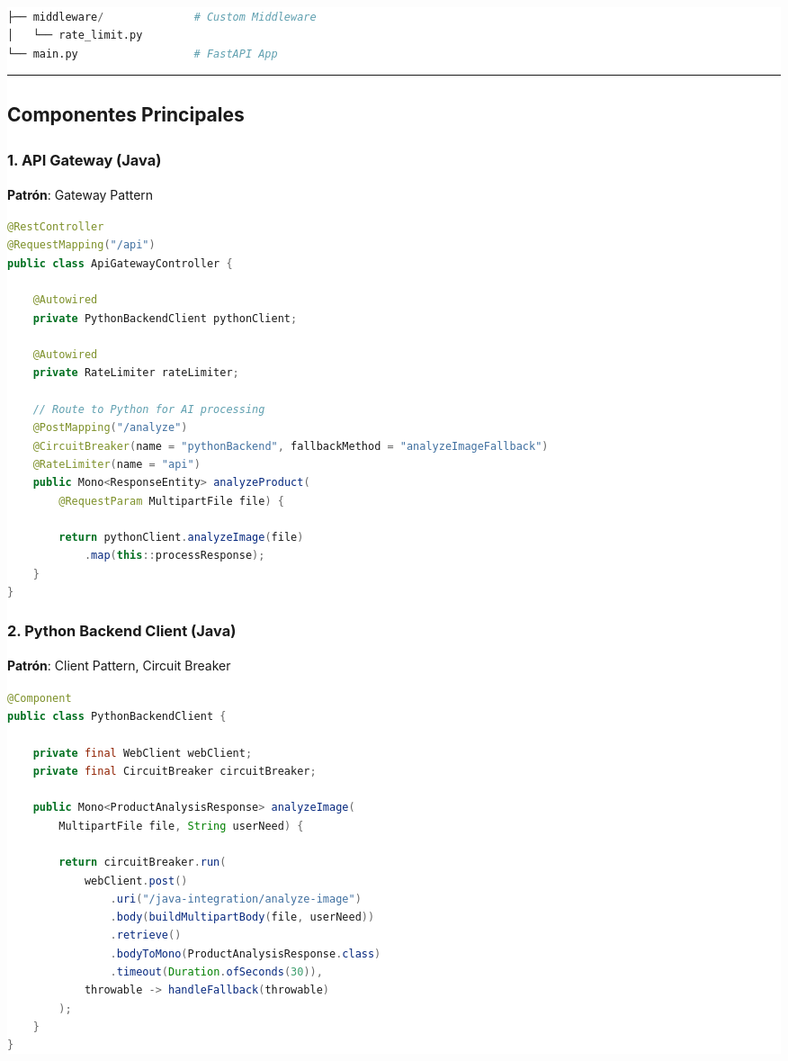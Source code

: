 ```python
├── middleware/              # Custom Middleware
│   └── rate_limit.py
└── main.py                  # FastAPI App
```

---

## Componentes Principales

### 1. API Gateway (Java)

**Patrón**: Gateway Pattern

```java
@RestController
@RequestMapping("/api")
public class ApiGatewayController {
    
    @Autowired
    private PythonBackendClient pythonClient;
    
    @Autowired
    private RateLimiter rateLimiter;
    
    // Route to Python for AI processing
    @PostMapping("/analyze")
    @CircuitBreaker(name = "pythonBackend", fallbackMethod = "analyzeImageFallback")
    @RateLimiter(name = "api")
    public Mono<ResponseEntity> analyzeProduct(
        @RequestParam MultipartFile file) {
        
        return pythonClient.analyzeImage(file)
            .map(this::processResponse);
    }
}
```

### 2. Python Backend Client (Java)

**Patrón**: Client Pattern, Circuit Breaker

```java
@Component
public class PythonBackendClient {
    
    private final WebClient webClient;
    private final CircuitBreaker circuitBreaker;
    
    public Mono<ProductAnalysisResponse> analyzeImage(
        MultipartFile file, String userNeed) {
        
        return circuitBreaker.run(
            webClient.post()
                .uri("/java-integration/analyze-image")
                .body(buildMultipartBody(file, userNeed))
                .retrieve()
                .bodyToMono(ProductAnalysisResponse.class)
                .timeout(Duration.ofSeconds(30)),
            throwable -> handleFallback(throwable)
        );
    }
}
```
